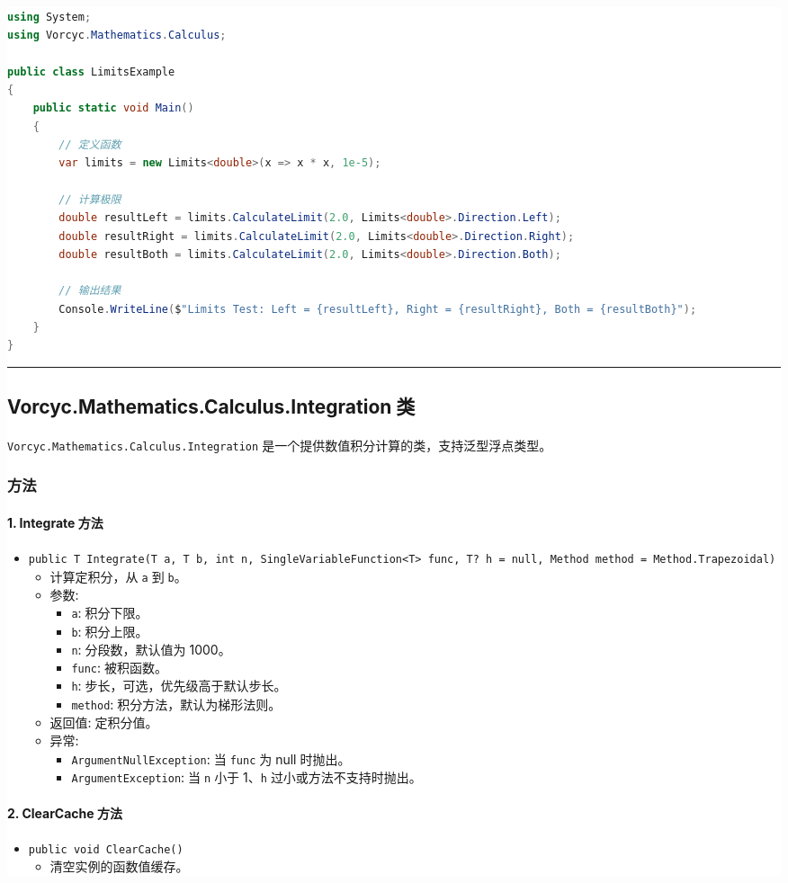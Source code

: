 ```csharp
using System;
using Vorcyc.Mathematics.Calculus;

public class LimitsExample
{
    public static void Main()
    {
        // 定义函数
        var limits = new Limits<double>(x => x * x, 1e-5);

        // 计算极限
        double resultLeft = limits.CalculateLimit(2.0, Limits<double>.Direction.Left);
        double resultRight = limits.CalculateLimit(2.0, Limits<double>.Direction.Right);
        double resultBoth = limits.CalculateLimit(2.0, Limits<double>.Direction.Both);

        // 输出结果
        Console.WriteLine($"Limits Test: Left = {resultLeft}, Right = {resultRight}, Both = {resultBoth}");
    }
}

```

---

## Vorcyc.Mathematics.Calculus.Integration 类

`Vorcyc.Mathematics.Calculus.Integration` 是一个提供数值积分计算的类，支持泛型浮点类型。

### 方法

#### 1. Integrate 方法
- `public T Integrate(T a, T b, int n, SingleVariableFunction<T> func, T? h = null, Method method = Method.Trapezoidal)`
  - 计算定积分，从 `a` 到 `b`。
  - 参数:
    - `a`: 积分下限。
    - `b`: 积分上限。
    - `n`: 分段数，默认值为 1000。
    - `func`: 被积函数。
    - `h`: 步长，可选，优先级高于默认步长。
    - `method`: 积分方法，默认为梯形法则。
  - 返回值: 定积分值。
  - 异常:
    - `ArgumentNullException`: 当 `func` 为 null 时抛出。
    - `ArgumentException`: 当 `n` 小于 1、`h` 过小或方法不支持时抛出。

#### 2. ClearCache 方法
- `public void ClearCache()`
  - 清空实例的函数值缓存。
